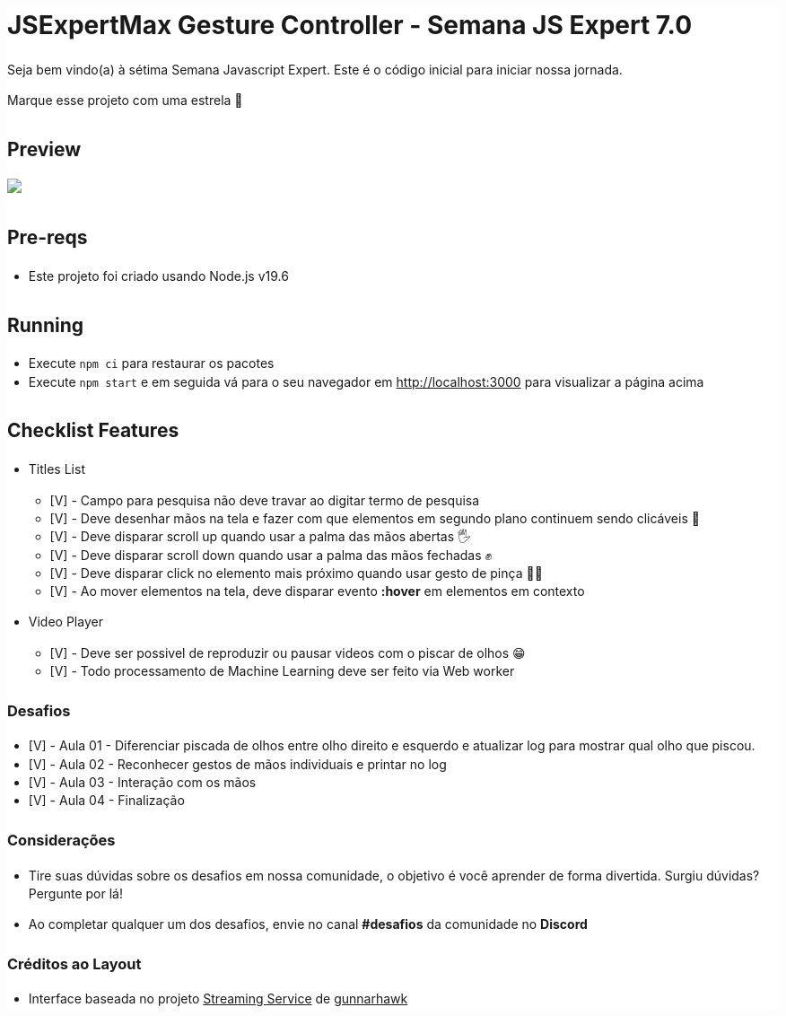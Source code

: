 # JSExpertMax Gesture Controller - Semana JS Expert 7.0

Seja bem vindo(a) à sétima Semana Javascript Expert. Este é o código inicial para iniciar nossa jornada.

Marque esse projeto com uma estrela 🌟

## Preview
<img width=100% src="./assets/demo-template-lg.gif">

## Pre-reqs

- Este projeto foi criado usando Node.js v19.6

## Running

- Execute `npm ci` para restaurar os pacotes
- Execute `npm start` e em seguida vá para o seu navegador em [http://localhost:3000](http://localhost:3000) para visualizar a página acima

## Checklist Features
- Titles List
  - [V] - Campo para pesquisa não deve travar ao digitar termo de pesquisa
  - [V] - Deve desenhar mãos na tela e fazer com que elementos em segundo plano  continuem sendo clicáveis  🙌
  - [V] - Deve disparar scroll up quando usar a palma das mãos abertas 🖐
  - [V] - Deve disparar scroll down quando usar a palma das mãos fechadas ✊
  - [V] - Deve disparar click no elemento mais próximo quando usar  gesto de pinça 🤏🏻
  - [V] - Ao mover elementos na tela, deve disparar evento **:hover** em elementos em contexto

- Video Player
  - [V] - Deve ser possivel de reproduzir ou pausar videos com o piscar de olhos 😁
  - [V] - Todo processamento de Machine Learning deve ser feito via Web worker

### Desafios
- [V] - Aula 01 - Diferenciar piscada de olhos entre olho direito e esquerdo e atualizar log para mostrar qual olho que piscou.
- [V] - Aula 02 - Reconhecer gestos de mãos individuais e printar no log
- [V] - Aula 03 - Interação com os mãos
- [V] - Aula 04 - Finalização

### Considerações
- Tire suas dúvidas sobre os desafios em nossa comunidade, o objetivo é você aprender de forma divertida. Surgiu dúvidas? Pergunte por lá!

- Ao completar qualquer um dos desafios, envie no canal **#desafios** da comunidade no **Discord**

### Créditos ao Layout
- Interface baseada no projeto [Streaming Service](https://codepen.io/Gunnarhawk/pen/vYJEwoM) de [gunnarhawk](https://github.com/Gunnarhawk)